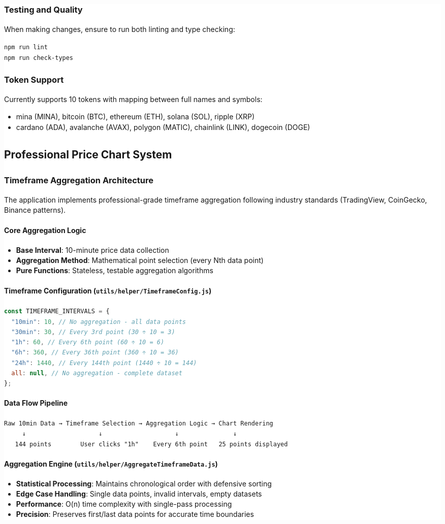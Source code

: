 ### Testing and Quality

When making changes, ensure to run both linting and type checking:

```bash
npm run lint
npm run check-types
```

### Token Support

Currently supports 10 tokens with mapping between full names and symbols:

- mina (MINA), bitcoin (BTC), ethereum (ETH), solana (SOL), ripple (XRP)
- cardano (ADA), avalanche (AVAX), polygon (MATIC), chainlink (LINK), dogecoin (DOGE)

## Professional Price Chart System

### Timeframe Aggregation Architecture

The application implements professional-grade timeframe aggregation following industry standards (TradingView, CoinGecko, Binance patterns).

#### **Core Aggregation Logic**

- **Base Interval**: 10-minute price data collection
- **Aggregation Method**: Mathematical point selection (every Nth data point)
- **Pure Functions**: Stateless, testable aggregation algorithms

#### **Timeframe Configuration (`utils/helper/TimeframeConfig.js`)**

```javascript
const TIMEFRAME_INTERVALS = {
  "10min": 10, // No aggregation - all data points
  "30min": 30, // Every 3rd point (30 ÷ 10 = 3)
  "1h": 60, // Every 6th point (60 ÷ 10 = 6)
  "6h": 360, // Every 36th point (360 ÷ 10 = 36)
  "24h": 1440, // Every 144th point (1440 ÷ 10 = 144)
  all: null, // No aggregation - complete dataset
};
```

#### **Data Flow Pipeline**

```
Raw 10min Data → Timeframe Selection → Aggregation Logic → Chart Rendering
     ↓                    ↓                    ↓               ↓
   144 points        User clicks "1h"    Every 6th point   25 points displayed
```

#### **Aggregation Engine (`utils/helper/AggregateTimeframeData.js`)**

- **Statistical Processing**: Maintains chronological order with defensive sorting
- **Edge Case Handling**: Single data points, invalid intervals, empty datasets
- **Performance**: O(n) time complexity with single-pass processing
- **Precision**: Preserves first/last data points for accurate time boundaries
